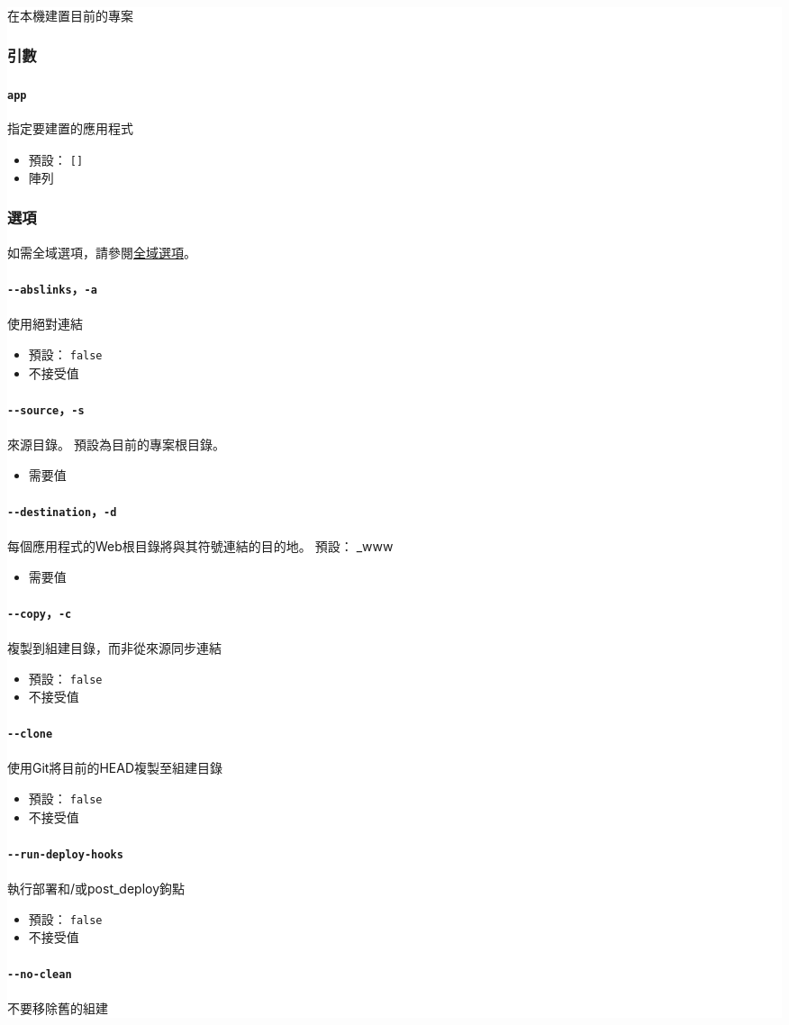 在本機建置目前的專案

### 引數

#### `app`

指定要建置的應用程式

- 預設： `[]`
- 陣列

### 選項

如需全域選項，請參閱[全域選項](#global-options)。

#### `--abslinks`，`-a`

使用絕對連結

- 預設： `false`
- 不接受值

#### `--source`，`-s`

來源目錄。 預設為目前的專案根目錄。

- 需要值

#### `--destination`，`-d`

每個應用程式的Web根目錄將與其符號連結的目的地。 預設： _www

- 需要值

#### `--copy`，`-c`

複製到組建目錄，而非從來源同步連結

- 預設： `false`
- 不接受值

#### `--clone`

使用Git將目前的HEAD複製至組建目錄

- 預設： `false`
- 不接受值

#### `--run-deploy-hooks`

執行部署和/或post_deploy鉤點

- 預設： `false`
- 不接受值

#### `--no-clean`

不要移除舊的組建
